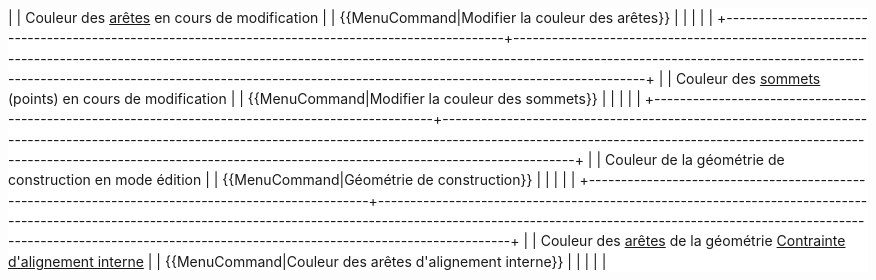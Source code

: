 |                                                                                    | Couleur des [arêtes](Glossary/fr#Edge.md) en cours de modification                                                                                                                                                                                                                    |
| {{MenuCommand|Modifier la couleur des arêtes}}                                                    |                                                                                                                                                                                                                                                                                               |
|                                                                                                |                                                                                                                                                                                                                                                                                               |
+---------------------------------------------------------------------------------------------------+-----------------------------------------------------------------------------------------------------------------------------------------------------------------------------------------------------------------------------------------------------------------------------------------------+
|                                                                                    | Couleur des [sommets](Glossary/fr#Vertex.md) (points) en cours de modification                                                                                                                                                                                                        |
| {{MenuCommand|Modifier la couleur des sommets}}                                                   |                                                                                                                                                                                                                                                                                               |
|                                                                                                |                                                                                                                                                                                                                                                                                               |
+---------------------------------------------------------------------------------------------------+-----------------------------------------------------------------------------------------------------------------------------------------------------------------------------------------------------------------------------------------------------------------------------------------------+
|                                                                                    | Couleur de la géométrie de construction en mode édition                                                                                                                                                                                                                                       |
| {{MenuCommand|Géométrie de construction}}                                                         |                                                                                                                                                                                                                                                                                               |
|                                                                                                |                                                                                                                                                                                                                                                                                               |
+---------------------------------------------------------------------------------------------------+-----------------------------------------------------------------------------------------------------------------------------------------------------------------------------------------------------------------------------------------------------------------------------------------------+
|                                                                                    | Couleur des [arêtes](Glossary/fr#Edge.md) de la géométrie [Contrainte d\'alignement interne](Sketcher_ConstrainInternalAlignment/fr.md)                                                                                                                                       |
| {{MenuCommand|Couleur des arêtes d'alignement interne}}                                           |                                                                                                                                                                                                                                                                                               |
|                                                                                                |                                                                                                                                                                                                                                                                                               |